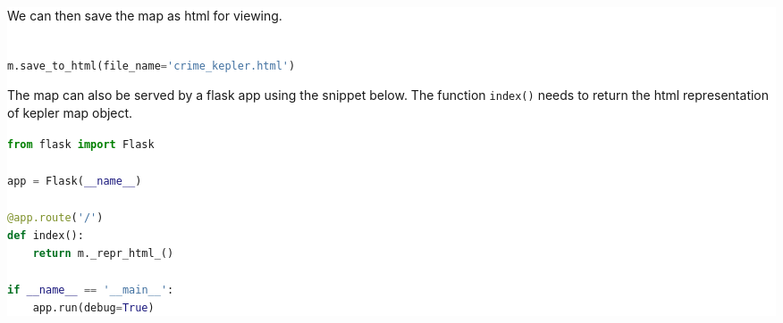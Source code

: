 We can then save the map as html for viewing.

```python

m.save_to_html(file_name='crime_kepler.html')

```

<iframe src="../../screenshots/geospatial/crime_kepler.html"  width="800" height="500"></iframe>


The map can also be served by a flask app using the snippet below. The function `index()`
needs to return the html representation of kepler map object.

```python
from flask import Flask

app = Flask(__name__)

@app.route('/')
def index():
    return m._repr_html_()

if __name__ == '__main__':
    app.run(debug=True)
```

